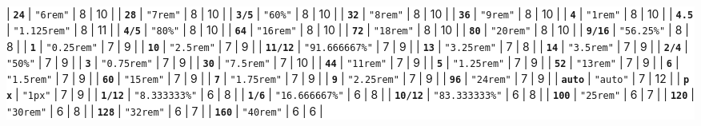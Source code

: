 | **`24`** | `"6rem"` | 8 | 10 |
| **`28`** | `"7rem"` | 8 | 10 |
| **`3/5`** | `"60%"` | 8 | 10 |
| **`32`** | `"8rem"` | 8 | 10 |
| **`36`** | `"9rem"` | 8 | 10 |
| **`4`** | `"1rem"` | 8 | 10 |
| **`4.5`** | `"1.125rem"` | 8 | 11 |
| **`4/5`** | `"80%"` | 8 | 10 |
| **`64`** | `"16rem"` | 8 | 10 |
| **`72`** | `"18rem"` | 8 | 10 |
| **`80`** | `"20rem"` | 8 | 10 |
| **`9/16`** | `"56.25%"` | 8 | 8 |
| **`1`** | `"0.25rem"` | 7 | 9 |
| **`10`** | `"2.5rem"` | 7 | 9 |
| **`11/12`** | `"91.666667%"` | 7 | 9 |
| **`13`** | `"3.25rem"` | 7 | 8 |
| **`14`** | `"3.5rem"` | 7 | 9 |
| **`2/4`** | `"50%"` | 7 | 9 |
| **`3`** | `"0.75rem"` | 7 | 9 |
| **`30`** | `"7.5rem"` | 7 | 10 |
| **`44`** | `"11rem"` | 7 | 9 |
| **`5`** | `"1.25rem"` | 7 | 9 |
| **`52`** | `"13rem"` | 7 | 9 |
| **`6`** | `"1.5rem"` | 7 | 9 |
| **`60`** | `"15rem"` | 7 | 9 |
| **`7`** | `"1.75rem"` | 7 | 9 |
| **`9`** | `"2.25rem"` | 7 | 9 |
| **`96`** | `"24rem"` | 7 | 9 |
| **`auto`** | `"auto"` | 7 | 12 |
| **`px`** | `"1px"` | 7 | 9 |
| **`1/12`** | `"8.333333%"` | 6 | 8 |
| **`1/6`** | `"16.666667%"` | 6 | 8 |
| **`10/12`** | `"83.333333%"` | 6 | 8 |
| **`100`** | `"25rem"` | 6 | 7 |
| **`120`** | `"30rem"` | 6 | 8 |
| **`128`** | `"32rem"` | 6 | 7 |
| **`160`** | `"40rem"` | 6 | 6 |